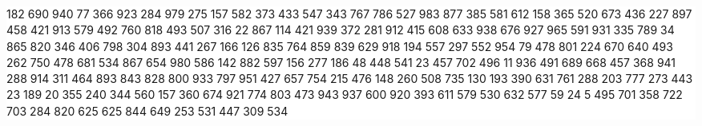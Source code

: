   182  690  940
   77  366  923
  284  979  275
  157  582  373
  433  547  343
  767  786  527
  983  877  385
  581  612  158
  365  520  673
  436  227  897
  458  421  913
  579  492  760
  818  493  507
  316   22  867
  114  421  939
  372  281  912
  415  608  633
  938  676  927
  965  591  931
  335  789   34
  865  820  346
  406  798  304
  893  441  267
  166  126  835
  764  859  839
  629  918  194
  557  297  552
  954   79  478
  801  224  670
  640  493  262
  750  478  681
  534  867  654
  980  586  142
  882  597  156
  277  186   48
  448  541   23
  457  702  496
   11  936  491
  689  668  457
  368  941  288
  914  311  464
  893  843  828
  800  933  797
  951  427  657
  754  215  476
  148  260  508
  735  130  193
  390  631  761
  288  203  777
  273  443   23
  189   20  355
  240  344  560
  157  360  674
  921  774  803
  473  943  937
  600  920  393
  611  579  530
  632  577   59
   24    5  495
  701  358  722
  703  284  820
  625  625  844
  649  253  531
  447  309  534